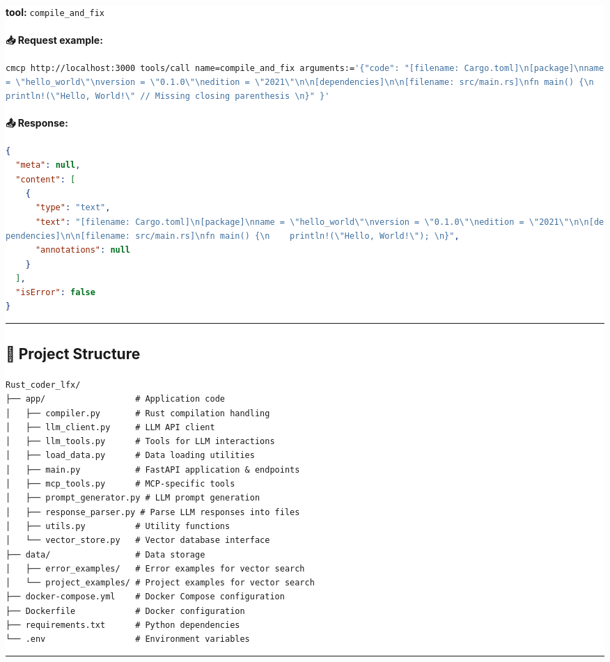 **tool:** `compile_and_fix`

#### 📥 Request example:

```bash
cmcp http://localhost:3000 tools/call name=compile_and_fix arguments:='{"code": "[filename: Cargo.toml]\n[package]\nname = \"hello_world\"\nversion = \"0.1.0\"\nedition = \"2021\"\n\n[dependencies]\n\n[filename: src/main.rs]\nfn main() {\n    println!(\"Hello, World!\" // Missing closing parenthesis \n}" }'
```

#### 📤 Response:

```json
{
  "meta": null,
  "content": [
    {
      "type": "text",
      "text": "[filename: Cargo.toml]\n[package]\nname = \"hello_world\"\nversion = \"0.1.0\"\nedition = \"2021\"\n\n[dependencies]\n\n[filename: src/main.rs]\nfn main() {\n    println!(\"Hello, World!\"); \n}",
      "annotations": null
    }
  ],
  "isError": false
}
```

---

## 📂 Project Structure

```
Rust_coder_lfx/
├── app/                  # Application code
│   ├── compiler.py       # Rust compilation handling
│   ├── llm_client.py     # LLM API client
│   ├── llm_tools.py      # Tools for LLM interactions
│   ├── load_data.py      # Data loading utilities
│   ├── main.py           # FastAPI application & endpoints
│   ├── mcp_tools.py      # MCP-specific tools
│   ├── prompt_generator.py # LLM prompt generation
│   ├── response_parser.py # Parse LLM responses into files
│   ├── utils.py          # Utility functions
│   └── vector_store.py   # Vector database interface
├── data/                 # Data storage
│   ├── error_examples/   # Error examples for vector search
│   └── project_examples/ # Project examples for vector search
├── docker-compose.yml    # Docker Compose configuration
├── Dockerfile            # Docker configuration
├── requirements.txt      # Python dependencies
└── .env                  # Environment variables
```

---